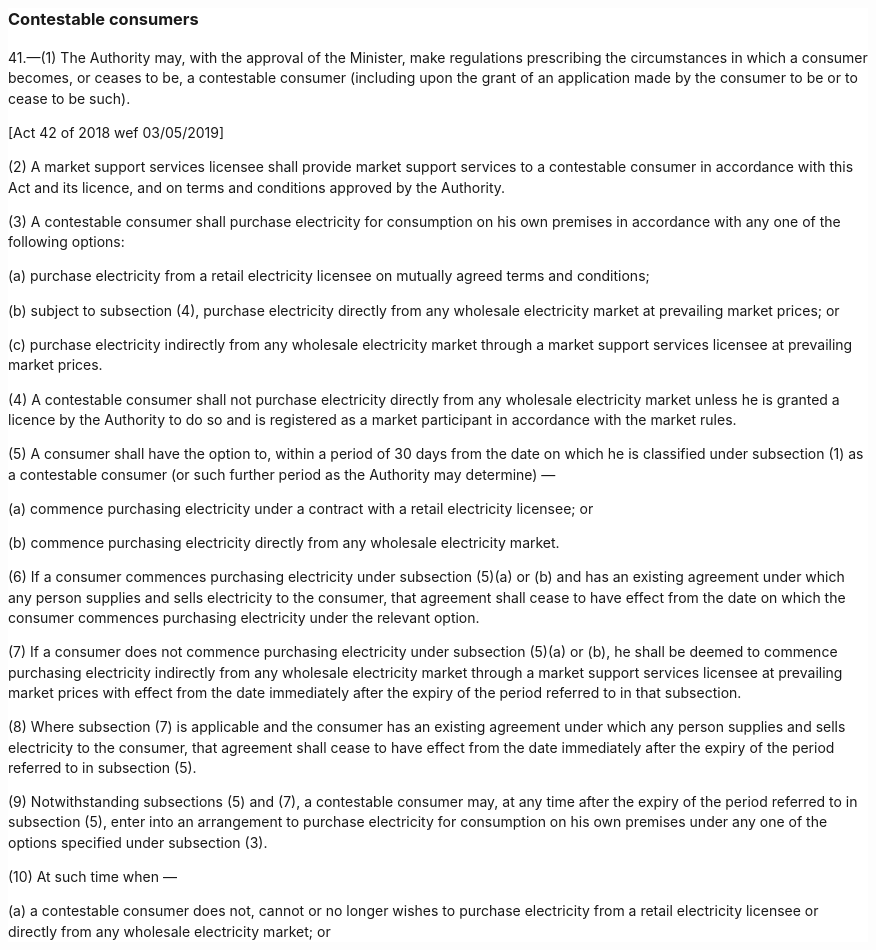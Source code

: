 ### Contestable consumers

41\.—(1) The Authority may, with the approval of the Minister, make regulations prescribing the circumstances in which a consumer becomes, or ceases to be, a contestable consumer (including upon the grant of an application made by the consumer to be or to cease to be such).

[Act 42 of 2018 wef 03/05/2019]

(2) A market support services licensee shall provide market support services to a contestable consumer in accordance with this Act and its licence, and on terms and conditions approved by the Authority.

(3) A contestable consumer shall purchase electricity for consumption on his own premises in accordance with any one of the following options:

(a) purchase electricity from a retail electricity licensee on mutually agreed terms and conditions;

(b) subject to subsection (4), purchase electricity directly from any wholesale electricity market at prevailing market prices; or

(c) purchase electricity indirectly from any wholesale electricity market through a market support services licensee at prevailing market prices.

(4) A contestable consumer shall not purchase electricity directly from any wholesale electricity market unless he is granted a licence by the Authority to do so and is registered as a market participant in accordance with the market rules.

(5) A consumer shall have the option to, within a period of 30 days from the date on which he is classified under subsection (1) as a contestable consumer (or such further period as the Authority may determine) —

(a) commence purchasing electricity under a contract with a retail electricity licensee; or

(b) commence purchasing electricity directly from any wholesale electricity market.

(6) If a consumer commences purchasing electricity under subsection (5)(a) or (b) and has an existing agreement under which any person supplies and sells electricity to the consumer, that agreement shall cease to have effect from the date on which the consumer commences purchasing electricity under the relevant option.

(7) If a consumer does not commence purchasing electricity under subsection (5)(a) or (b), he shall be deemed to commence purchasing electricity indirectly from any wholesale electricity market through a market support services licensee at prevailing market prices with effect from the date immediately after the expiry of the period referred to in that subsection.

(8) Where subsection (7) is applicable and the consumer has an existing agreement under which any person supplies and sells electricity to the consumer, that agreement shall cease to have effect from the date immediately after the expiry of the period referred to in subsection (5).

(9) Notwithstanding subsections (5) and (7), a contestable consumer may, at any time after the expiry of the period referred to in subsection (5), enter into an arrangement to purchase electricity for consumption on his own premises under any one of the options specified under subsection (3).

(10) At such time when —

(a) a contestable consumer does not, cannot or no longer wishes to purchase electricity from a retail electricity licensee or directly from any wholesale electricity market; or
